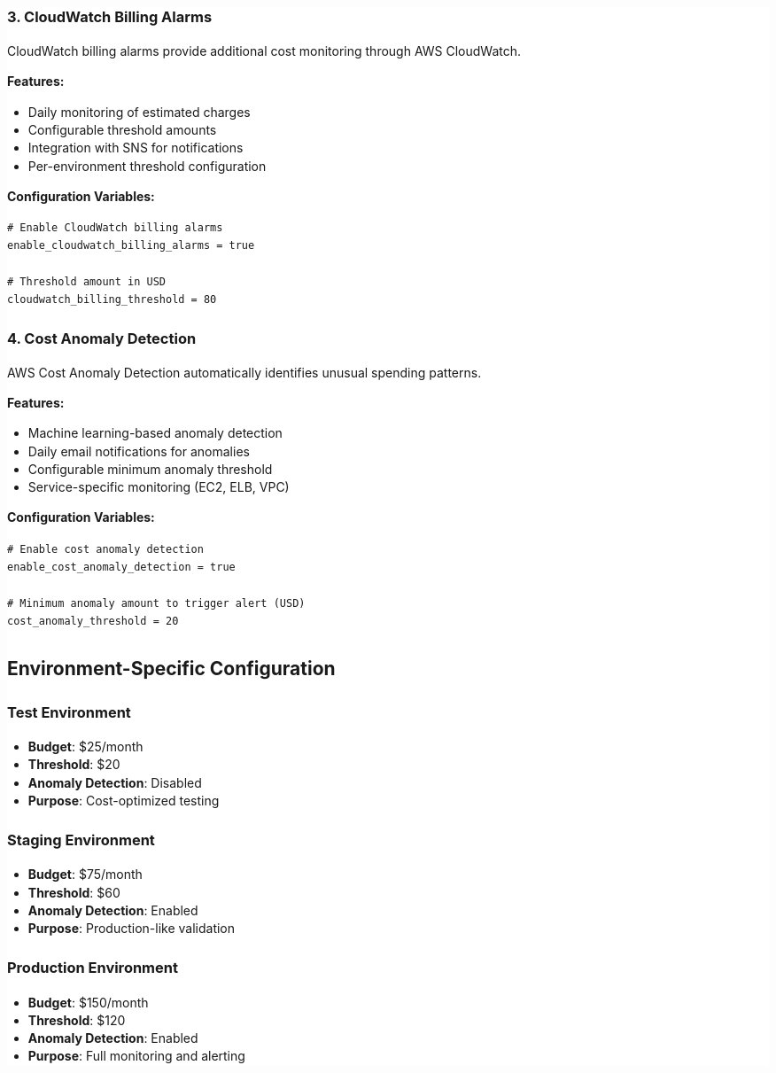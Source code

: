 ### 3. CloudWatch Billing Alarms

CloudWatch billing alarms provide additional cost monitoring through AWS CloudWatch.

**Features:**
- Daily monitoring of estimated charges
- Configurable threshold amounts
- Integration with SNS for notifications
- Per-environment threshold configuration

**Configuration Variables:**
```hcl
# Enable CloudWatch billing alarms
enable_cloudwatch_billing_alarms = true

# Threshold amount in USD
cloudwatch_billing_threshold = 80
```

### 4. Cost Anomaly Detection

AWS Cost Anomaly Detection automatically identifies unusual spending patterns.

**Features:**
- Machine learning-based anomaly detection
- Daily email notifications for anomalies
- Configurable minimum anomaly threshold
- Service-specific monitoring (EC2, ELB, VPC)

**Configuration Variables:**
```hcl
# Enable cost anomaly detection
enable_cost_anomaly_detection = true

# Minimum anomaly amount to trigger alert (USD)
cost_anomaly_threshold = 20
```

## Environment-Specific Configuration

### Test Environment
- **Budget**: $25/month
- **Threshold**: $20
- **Anomaly Detection**: Disabled
- **Purpose**: Cost-optimized testing

### Staging Environment
- **Budget**: $75/month
- **Threshold**: $60
- **Anomaly Detection**: Enabled
- **Purpose**: Production-like validation

### Production Environment
- **Budget**: $150/month
- **Threshold**: $120
- **Anomaly Detection**: Enabled
- **Purpose**: Full monitoring and alerting
